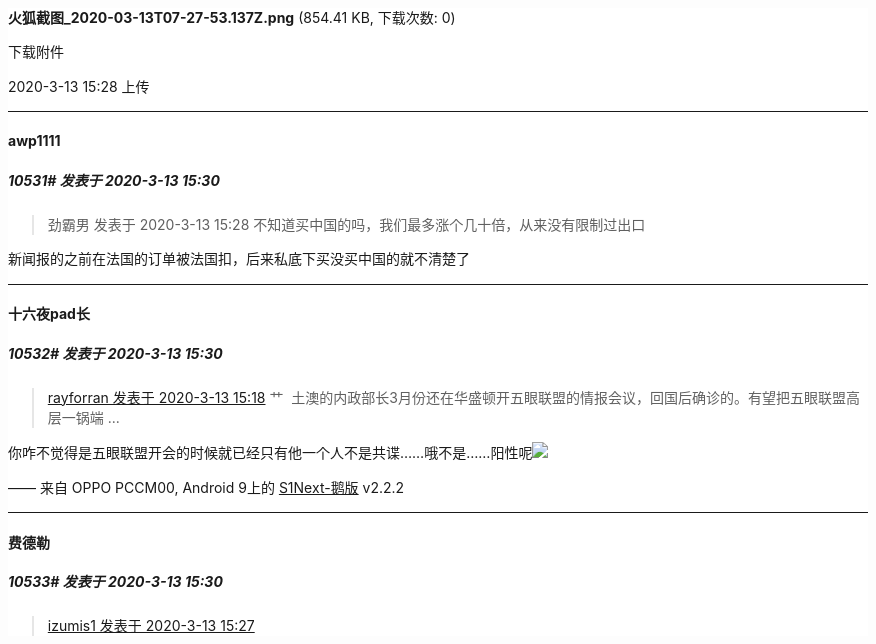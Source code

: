 
<strong>火狐截图_2020-03-13T07-27-53.137Z.png</strong> (854.41 KB, 下载次数: 0)

下载附件

2020-3-13 15:28 上传















*****

####  awp1111  
##### 10531#       发表于 2020-3-13 15:30



<blockquote>劲霸男 发表于 2020-3-13 15:28
不知道买中国的吗，我们最多涨个几十倍，从来没有限制过出口</blockquote>
新闻报的之前在法国的订单被法国扣，后来私底下买没买中国的就不清楚了







*****

####  十六夜pad长  
##### 10532#       发表于 2020-3-13 15:30



<blockquote><a href="httphttps://bbs.saraba1st.com/2b/forum.php?mod=redirect&amp;goto=findpost&amp;pid=46720032&amp;ptid=1918099" target="_blank">rayforran 发表于 2020-3-13 15:18</a>
艹  土澳的内政部长3月份还在华盛顿开五眼联盟的情报会议，回国后确诊的。有望把五眼联盟高层一锅端 ...</blockquote>
你咋不觉得是五眼联盟开会的时候就已经只有他一个人不是共谍……哦不是……阳性呢<img src="https://static.saraba1st.com/image/smiley/face2017/037.png" referrerpolicy="no-referrer">

—— 来自 OPPO PCCM00, Android 9上的 [S1Next-鹅版](https://github.com/ykrank/S1-Next/releases) v2.2.2







*****

####  费德勒  
##### 10533#       发表于 2020-3-13 15:30



<blockquote><a href="httphttps://bbs.saraba1st.com/2b/forum.php?mod=redirect&amp;goto=findpost&amp;pid=46720147&amp;ptid=1918099" target="_blank">izumis1 发表于 2020-3-13 15:27</a>
